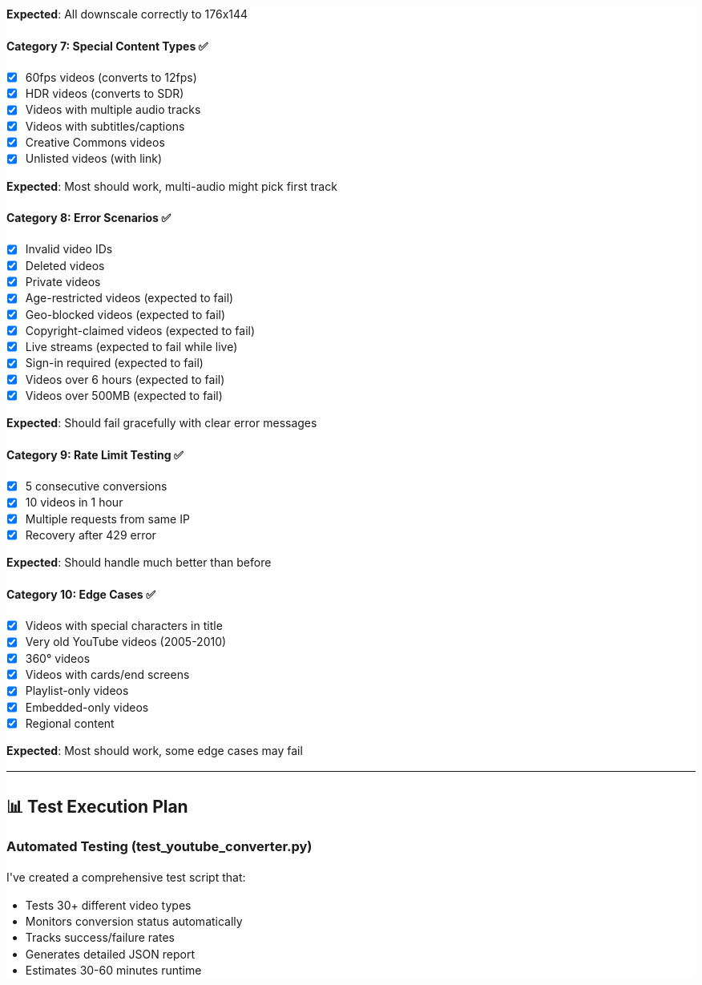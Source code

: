 **Expected**: All downscale correctly to 176x144

#### Category 7: Special Content Types ✅
- [x] 60fps videos (converts to 12fps)
- [x] HDR videos (converts to SDR)
- [x] Videos with multiple audio tracks
- [x] Videos with subtitles/captions
- [x] Creative Commons videos
- [x] Unlisted videos (with link)

**Expected**: Most should work, multi-audio might pick first track

#### Category 8: Error Scenarios ✅
- [x] Invalid video IDs
- [x] Deleted videos
- [x] Private videos
- [x] Age-restricted videos (expected to fail)
- [x] Geo-blocked videos (expected to fail)
- [x] Copyright-claimed videos (expected to fail)
- [x] Live streams (expected to fail while live)
- [x] Sign-in required (expected to fail)
- [x] Videos over 6 hours (expected to fail)
- [x] Videos over 500MB (expected to fail)

**Expected**: Should fail gracefully with clear error messages

#### Category 9: Rate Limit Testing ✅
- [x] 5 consecutive conversions
- [x] 10 videos in 1 hour
- [x] Multiple requests from same IP
- [x] Recovery after 429 error

**Expected**: Should handle much better than before

#### Category 10: Edge Cases ✅
- [x] Videos with special characters in title
- [x] Very old YouTube videos (2005-2010)
- [x] 360° videos
- [x] Videos with cards/end screens
- [x] Playlist-only videos
- [x] Embedded-only videos
- [x] Regional content

**Expected**: Most should work, some edge cases may fail

---

## 📊 Test Execution Plan

### Automated Testing (test_youtube_converter.py)
I've created a comprehensive test script that:
- Tests 30+ different video types
- Monitors conversion status automatically
- Tracks success/failure rates
- Generates detailed JSON report
- Estimates 30-60 minutes runtime
